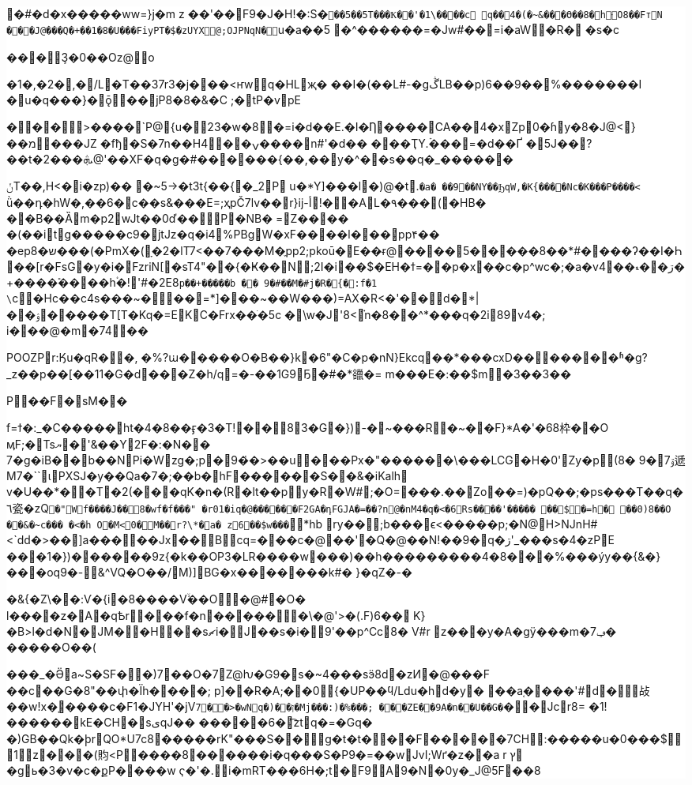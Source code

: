  �#�d� x�����ww=}j�m
z
��'��F9�J�H!�:S�`��5��5T���Ҟ��'� 1\����c
q��4�(�~&���Ө��8�h݀O8��FтN���J@� ��Q�+��1� 8�U���FiyPT�$�zUYX@;OJPNqN�`u�a��5 �^������=�Jw#��=i�aW�R� �s�c
 
 ���Ҙ�0��Oz@o
 
 �1�,�2�, �֐/L�T��37r3�j���<ҥwq�HLҗ� ��I�(��L#-�gڴLB��p)6��9��%�������I �u�q���}�ǭ��jP8�8�&�C ;�tP�vpE
 
 � ��۠>����`P@{u�23�w�8�=i�d��E.�I�Ƞ����CA��4�xZp0�ɦy�8�J@<}��מ␨���JZ �fђ�S�7n��H4� �ݍ����n#'�d��
���ҬY.ۡ���=�d��Ґ
�5J��?��t�ܞ���2@'��XF�q�g�#������{��,��y�^��s��q�\_�� ����
 
 ݩT��,H<�i�z p)�� �~5->�t3t{��{�\_2P u�\*Y]���l�)@�t.`�a� ��9��NY��ϦqW,�K{����Nc�K���P����<`ǜ��դ�hW�,��6�c��s&���E=;ҳpČ7lv��r}ij-أ!��AL�۹���(�HB� ��B��Ȁm�p2wJt��0ď��P�NB� =Z����
�(��itg�����c9�jtJz�q�i4%PBgW�xF����l���pp۴��
�ep8�ש���(�PmX�(ָ�2�lT7<��7���M�ֱpp2;pkoū� E��ɍ@����5�����8��\* #��� �ʔ��I�Һ��[r�FsG�y�i�FzriN[�sT4"��{�Ҝ��N;2I�i��$�EH�ϯ=��p�x��c�p^wc�;�a�v4��ڗ��ޑ�+����֕����h۟�!'#�2E8`p��+����� b
�� 9�#��M�#j�R� {�:f�1\`c�Hc��c4s���~� ��=\*]���~��W���)=AX�R<�'��d�\*|��ۉ�����T[T�Kq�=EKC�Frx��ׁ�5c
�\w�J'8<֗n�8��^\*���q�2i89v4�;
i���@�m�74��
 
 POOZPr:Ӄu�qR��,
�%?ꭐ�����O�B��}k�6"�C�p�nN}Ekcq��\*���cxD�������ʱ�g?\_z��p��[��11�G�d���Z�h/q=�-��1G9Ҕ�#�\*䜲�=
m���E�:��$m�3��3��
 
 P��F�sM��
 
 f=ϯ�:\_�C�����h t�4�8��ӻ�3�T!��83�G�})-�~���R�~� �F}\*A�'� 68枠��O ӎF;�Tsޔ�'&��Y2F�:�N��
7�g�iB��b��NPi�Wzg�;p�9�҅�>��u���Px�"������\���LCG�H�0'Zy�p(8� ۊ7�9遞M7�``ɩPXSJ�y��Qa�7�;��b�hF������S��&�iKalh  v�U��\*��T�2(���qK�n�(R�lt��py�R�W#;�O=���.��Zo��=)�pQ��;�ps���T��q�٦瓷�zQ`�"Wf����J��8�wf�f���" �r01�iq�@������F2GA�դ FGJA�=��?n@�nM4�q�<�6 Rs����'����� ��$�=h� ��0)8��O��&�~c���
�<�h
O�M<0�M��r?\*�a� z6��$w���`\*hb ry��;b���ϵ<���� �p;�N@H>ǊnH#<`dԁ�>��] a�����Jx��Bcq=���c�@��'�Q�@��N!��9�q�ڗ '\_���s�4�zPE ���1�})������9z{�k��OP3�LR����w���)� �h���������4�8���%���ýy��{&�}
���oq޽-�9&^VQ�O��/M)]BG�x�������k#� }�qZ�-�
 
 �&{�Z\��:Ѵ� {i�8����Vۙ��O�@#�O� l����z�A�qҌ r���f�n������\�@'>�(.F)6��
K}�B>l�d�N�JM��H � �sޗi�J��s�i�9'��p^Cc8� V# r
z���y�A�gӱ���m�7ݠ�
�����O��(
 
 ���\_�Ӛa~S�SF��)7��O�7Z@ƕ�G9�s�~4���sӭ8d�zИ�@�� �F
��c��G�8"��փ�Їh����;
p]��R�A;��0 {�UP��ϥ/Ldu�hd�y � ��a֚����'#d�敁��w!x�֚����c�F1�JYH'�jV`7��>�wNq�)��ן�Mj���:)�%���; ���ZE��9A�n��U��G�`��Jcr8= �1!����� �kE�CH �sیqJ��
��� ��6�͡ztq�=�Gq� �)GB��Qk�ϸrQO\*U7c8�����rK"���S��g�t�t���F�� � ��7CH:�����u�0��֐$�1׊z���(䝧<P����8������i�q���S �P9�=��wJvI;Wґ�z��a
r ץ �gь�3�v�c�քP����w ҁ�'�.i�mRT���6H�;t�F9A9�N�0y�\_J@5F��8
 